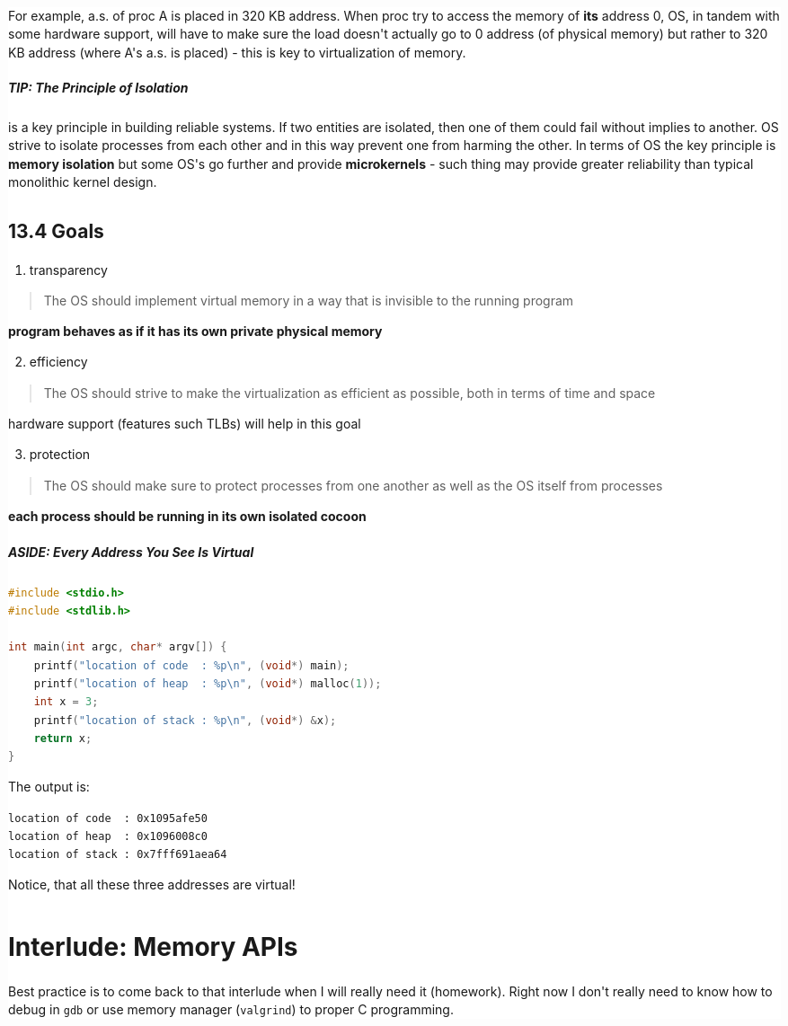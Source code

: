 For example, a.s. of proc A is placed in 320 KB address. When proc try to access the memory of **its** address 0, OS, in tandem with some hardware support, will have to make sure the load doesn't actually go to 0 address (of physical memory) but rather to 320 KB address (where A's a.s. is placed) - this is key to virtualization of memory.

##### TIP: The Principle of Isolation
is a key principle in building reliable systems. If two entities are isolated, then one of them could fail without implies to another. OS strive to isolate processes from each other and in this way prevent one from harming the other. In terms of OS the key principle is **memory isolation** but some OS's go further and provide **microkernels** - such thing may provide greater reliability than typical monolithic kernel design.

## 13.4 Goals
1. transparency
> The OS should implement virtual memory in a way that is invisible to the running program

**program behaves as if it has its own private physical memory**

2. efficiency
> The OS should strive to make the virtualization as efficient as possible, both in terms of time and space

hardware support (features such TLBs) will help in this goal

3. protection
> The OS should make sure to protect processes from one another as well as the OS itself from processes

**each process should be running in its own isolated cocoon**

##### ASIDE: Every Address You See Is Virtual

```c
#include <stdio.h>
#include <stdlib.h>

int main(int argc, char* argv[]) {
    printf("location of code  : %p\n", (void*) main);
    printf("location of heap  : %p\n", (void*) malloc(1));
    int x = 3;
    printf("location of stack : %p\n", (void*) &x);
    return x;
}
```

The output is:
```
location of code  : 0x1095afe50
location of heap  : 0x1096008c0
location of stack : 0x7fff691aea64
```
Notice, that all these three addresses are virtual!

# Interlude: Memory APIs
Best practice is to come back to that interlude when I will really need it (homework). Right now I don't really need to know how to debug in `gdb` or use memory manager (`valgrind`) to proper C programming.
